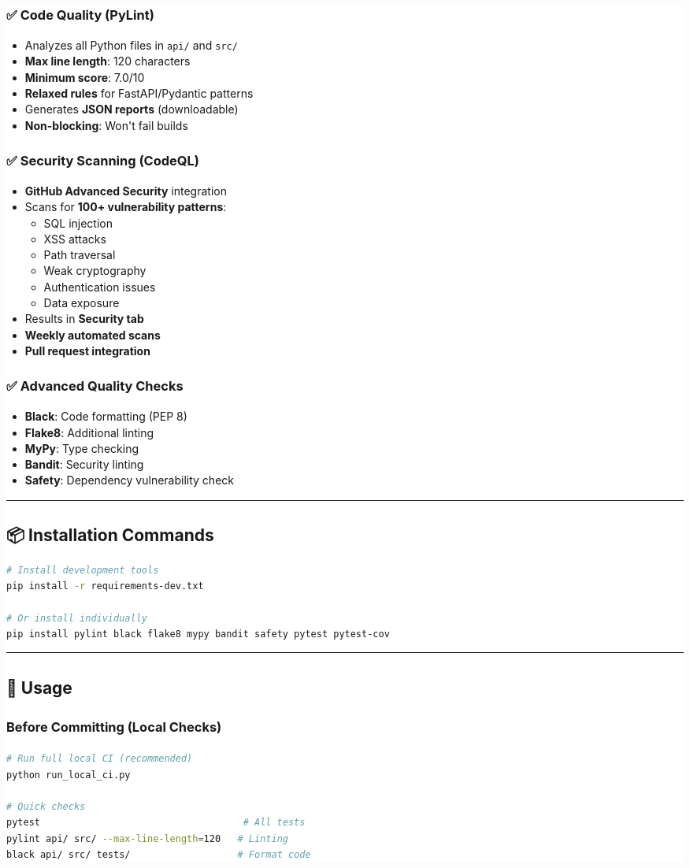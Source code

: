 ### ✅ Code Quality (PyLint)
- Analyzes all Python files in `api/` and `src/`
- **Max line length**: 120 characters
- **Minimum score**: 7.0/10
- **Relaxed rules** for FastAPI/Pydantic patterns
- Generates **JSON reports** (downloadable)
- **Non-blocking**: Won't fail builds

### ✅ Security Scanning (CodeQL)
- **GitHub Advanced Security** integration
- Scans for **100+ vulnerability patterns**:
  - SQL injection
  - XSS attacks  
  - Path traversal
  - Weak cryptography
  - Authentication issues
  - Data exposure
- Results in **Security tab**
- **Weekly automated scans**
- **Pull request integration**

### ✅ Advanced Quality Checks
- **Black**: Code formatting (PEP 8)
- **Flake8**: Additional linting
- **MyPy**: Type checking
- **Bandit**: Security linting  
- **Safety**: Dependency vulnerability check

---

## 📦 Installation Commands

```bash
# Install development tools
pip install -r requirements-dev.txt

# Or install individually
pip install pylint black flake8 mypy bandit safety pytest pytest-cov
```

---

## 🚀 Usage

### Before Committing (Local Checks)
```bash
# Run full local CI (recommended)
python run_local_ci.py

# Quick checks
pytest                                    # All tests
pylint api/ src/ --max-line-length=120   # Linting
black api/ src/ tests/                   # Format code
```
